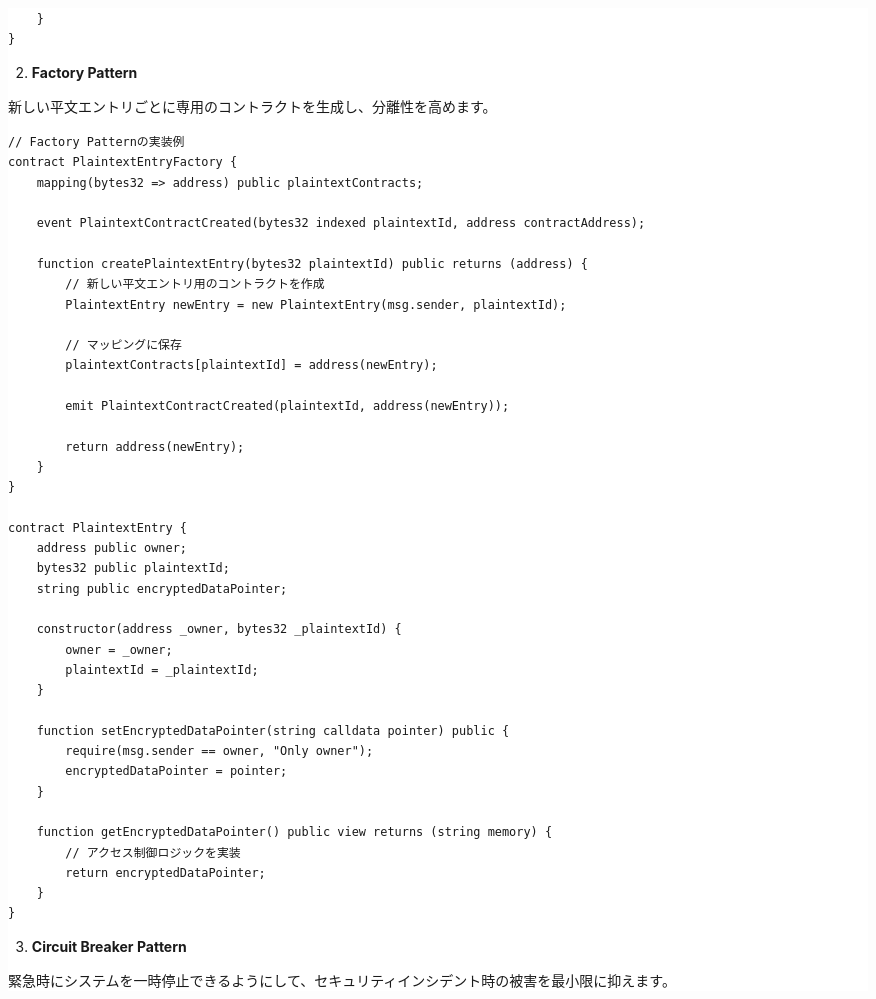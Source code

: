 ```solidity
    }
}
```

2. **Factory Pattern**

新しい平文エントリごとに専用のコントラクトを生成し、分離性を高めます。

```solidity
// Factory Patternの実装例
contract PlaintextEntryFactory {
    mapping(bytes32 => address) public plaintextContracts;

    event PlaintextContractCreated(bytes32 indexed plaintextId, address contractAddress);

    function createPlaintextEntry(bytes32 plaintextId) public returns (address) {
        // 新しい平文エントリ用のコントラクトを作成
        PlaintextEntry newEntry = new PlaintextEntry(msg.sender, plaintextId);

        // マッピングに保存
        plaintextContracts[plaintextId] = address(newEntry);

        emit PlaintextContractCreated(plaintextId, address(newEntry));

        return address(newEntry);
    }
}

contract PlaintextEntry {
    address public owner;
    bytes32 public plaintextId;
    string public encryptedDataPointer;

    constructor(address _owner, bytes32 _plaintextId) {
        owner = _owner;
        plaintextId = _plaintextId;
    }

    function setEncryptedDataPointer(string calldata pointer) public {
        require(msg.sender == owner, "Only owner");
        encryptedDataPointer = pointer;
    }

    function getEncryptedDataPointer() public view returns (string memory) {
        // アクセス制御ロジックを実装
        return encryptedDataPointer;
    }
}
```

3. **Circuit Breaker Pattern**

緊急時にシステムを一時停止できるようにして、セキュリティインシデント時の被害を最小限に抑えます。
